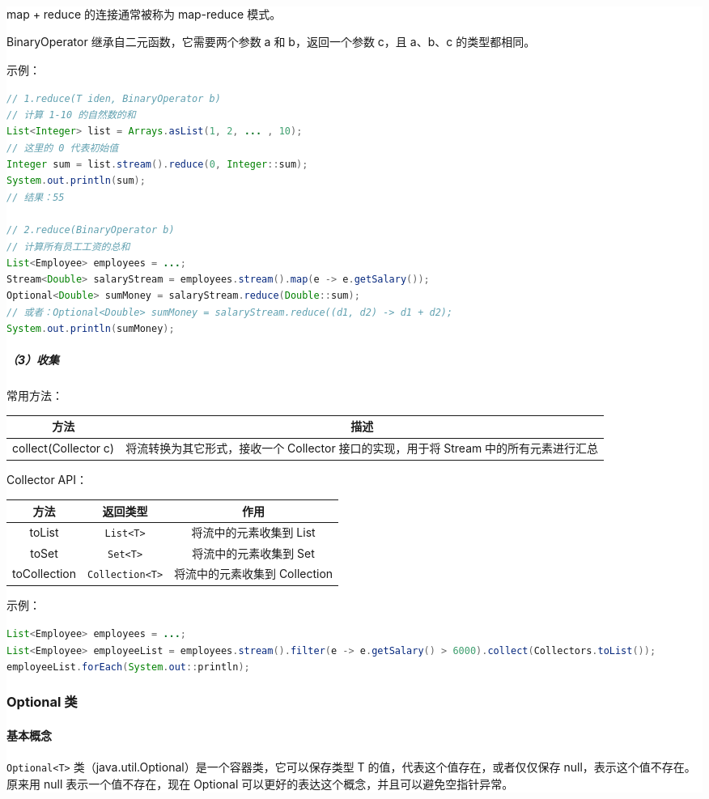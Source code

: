 map + reduce 的连接通常被称为 map-reduce 模式。

BinaryOperator 继承自二元函数，它需要两个参数 a 和 b，返回一个参数 c，且 a、b、c 的类型都相同。

示例：

```java
// 1.reduce(T iden, BinaryOperator b)
// 计算 1-10 的自然数的和
List<Integer> list = Arrays.asList(1, 2, ... , 10);
// 这里的 0 代表初始值
Integer sum = list.stream().reduce(0, Integer::sum);
System.out.println(sum);
// 结果：55

// 2.reduce(BinaryOperator b)
// 计算所有员工工资的总和
List<Employee> employees = ...;
Stream<Double> salaryStream = employees.stream().map(e -> e.getSalary());
Optional<Double> sumMoney = salaryStream.reduce(Double::sum);
// 或者：Optional<Double> sumMoney = salaryStream.reduce((d1, d2) -> d1 + d2);
System.out.println(sumMoney);
```

##### （3）收集

常用方法：

|         方法         |                             描述                             |
| :------------------: | :----------------------------------------------------------: |
| collect(Collector c) | 将流转换为其它形式，接收一个 Collector 接口的实现，用于将 Stream 中的所有元素进行汇总 |

Collector API：

|     方法     |    返回类型     |             作用              |
| :----------: | :-------------: | :---------------------------: |
|    toList    |    `List<T>`    |    将流中的元素收集到 List    |
|    toSet     |    `Set<T>`     |    将流中的元素收集到 Set     |
| toCollection | `Collection<T>` | 将流中的元素收集到 Collection |

示例：

```java
List<Employee> employees = ...;
List<Employee> employeeList = employees.stream().filter(e -> e.getSalary() > 6000).collect(Collectors.toList());
employeeList.forEach(System.out::println);
```

### Optional 类

#### 基本概念

`Optional<T>` 类（java.util.Optional）是一个容器类，它可以保存类型 T 的值，代表这个值存在，或者仅仅保存 null，表示这个值不存在。原来用 null 表示一个值不存在，现在 Optional 可以更好的表达这个概念，并且可以避免空指针异常。
